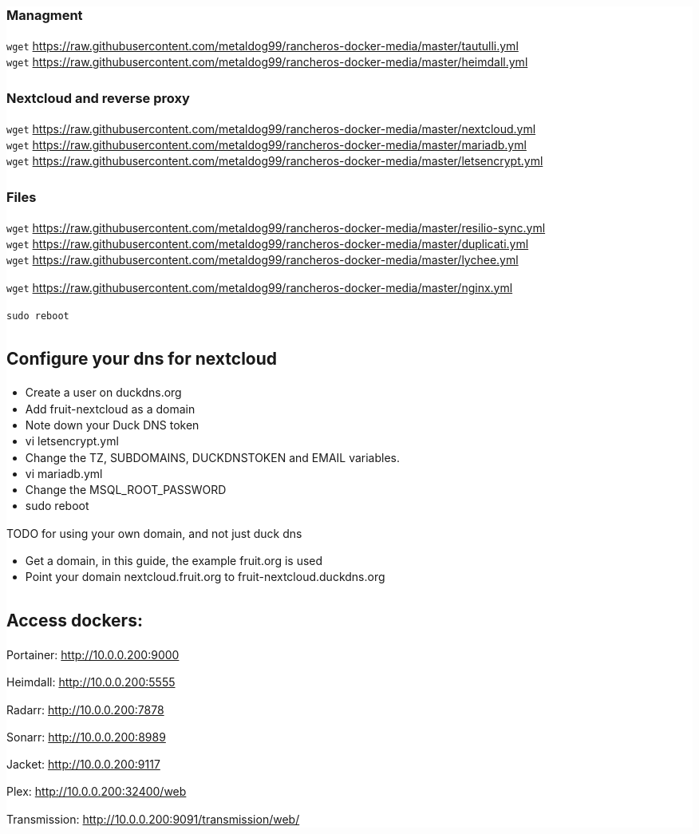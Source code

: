 ### Managment
`wget` https://raw.githubusercontent.com/metaldog99/rancheros-docker-media/master/tautulli.yml  
`wget` https://raw.githubusercontent.com/metaldog99/rancheros-docker-media/master/heimdall.yml
  
### Nextcloud and reverse proxy
`wget` https://raw.githubusercontent.com/metaldog99/rancheros-docker-media/master/nextcloud.yml  
`wget` https://raw.githubusercontent.com/metaldog99/rancheros-docker-media/master/mariadb.yml  
`wget` https://raw.githubusercontent.com/metaldog99/rancheros-docker-media/master/letsencrypt.yml  

### Files
`wget` https://raw.githubusercontent.com/metaldog99/rancheros-docker-media/master/resilio-sync.yml  
`wget` https://raw.githubusercontent.com/metaldog99/rancheros-docker-media/master/duplicati.yml  
`wget` https://raw.githubusercontent.com/metaldog99/rancheros-docker-media/master/lychee.yml  


`wget` https://raw.githubusercontent.com/metaldog99/rancheros-docker-media/master/nginx.yml  

`sudo reboot`

## Configure your dns for nextcloud
- Create a user on duckdns.org  
- Add fruit-nextcloud as a domain  
- Note down your Duck DNS token  
- vi letsencrypt.yml  
- Change the TZ, SUBDOMAINS, DUCKDNSTOKEN and EMAIL variables.  
- vi mariadb.yml  
- Change the MSQL_ROOT_PASSWORD  
- sudo reboot  

TODO for using your own domain, and not just duck dns  
- Get a domain, in this guide, the example fruit.org is used  
- Point your domain nextcloud.fruit.org to fruit-nextcloud.duckdns.org  


## Access dockers:
Portainer:
http://10.0.0.200:9000

Heimdall:
http://10.0.0.200:5555

Radarr:
http://10.0.0.200:7878

Sonarr:
http://10.0.0.200:8989

Jacket:
http://10.0.0.200:9117

Plex:
http://10.0.0.200:32400/web

Transmission:
http://10.0.0.200:9091/transmission/web/

